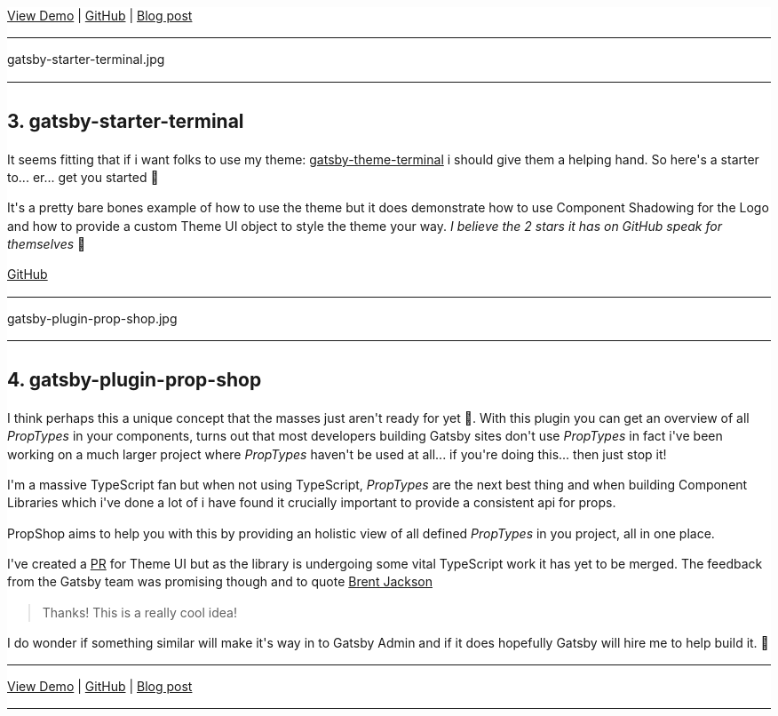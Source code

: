 [View Demo](https://gatsby-theme-terminal.netlify.com/) |
[GitHub](https://github.com/PaulieScanlon/gatsby-theme-terminal) |
[Blog post](https://paulie.dev/posts/2020/02/gatsby-theme-terminal/)

<hr />

gatsby-starter-terminal.jpg

<hr />

## 3. gatsby-starter-terminal

It seems fitting that if i want folks to use my theme: [gatsby-theme-terminal](https://gatsby-theme-terminal.netlify.com/) i should give them a helping hand. So here's a starter to... er... get you started 🤗

It's a pretty bare bones example of how to use the theme but it does demonstrate how to use Component Shadowing for the Logo and how to provide a custom Theme UI object to style the theme your way. _I believe the 2 stars it has on GitHub speak for themselves_ 🤣

[GitHub](https://github.com/PaulieScanlon/gatsby-starter-terminal)

<hr />

gatsby-plugin-prop-shop.jpg

<hr />

## 4. gatsby-plugin-prop-shop

I think perhaps this a unique concept that the masses just aren't ready for yet 🤔. With this plugin you can get an overview of all _PropTypes_ in your components, turns out that most developers building Gatsby sites don't use _PropTypes_ in fact i've been working on a much larger project where _PropTypes_ haven't be used at all... if you're doing this... then just stop it!

I'm a massive TypeScript fan but when not using TypeScript, _PropTypes_ are the next best thing and when building Component Libraries which i've done a lot of i have found it crucially important to provide a consistent api for props.

PropShop aims to help you with this by providing an holistic view of all defined _PropTypes_ in you project, all in one place.

I've created a [PR](https://github.com/system-ui/theme-ui/pull/669) for Theme UI but as the library is undergoing some vital TypeScript work it has yet to be merged. The feedback from the Gatsby team was promising though and to quote [Brent Jackson](https://twitter.com/jxnblk)

> Thanks! This is a really cool idea!

I do wonder if something similar will make it's way in to Gatsby Admin and if it does hopefully Gatsby will hire me to help build it. 🤞

<hr />

[View Demo](https://gatsby-plugin-prop-shop.netlify.com/prop-shop/) |
[GitHub](https://github.com/PaulieScanlon/gatsby-plugin-prop-shop) |
[Blog post](https://paulie.dev/posts/2020/02/prop-shop/)

<hr />
